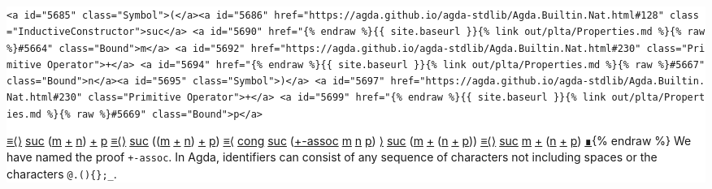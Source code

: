     <a id="5685" class="Symbol">(</a><a id="5686" href="https://agda.github.io/agda-stdlib/Agda.Builtin.Nat.html#128" class="InductiveConstructor">suc</a> <a id="5690" href="{% endraw %}{{ site.baseurl }}{% link out/plta/Properties.md %}{% raw %}#5664" class="Bound">m</a> <a id="5692" href="https://agda.github.io/agda-stdlib/Agda.Builtin.Nat.html#230" class="Primitive Operator">+</a> <a id="5694" href="{% endraw %}{{ site.baseurl }}{% link out/plta/Properties.md %}{% raw %}#5667" class="Bound">n</a><a id="5695" class="Symbol">)</a> <a id="5697" href="https://agda.github.io/agda-stdlib/Agda.Builtin.Nat.html#230" class="Primitive Operator">+</a> <a id="5699" href="{% endraw %}{{ site.baseurl }}{% link out/plta/Properties.md %}{% raw %}#5669" class="Bound">p</a>
  <a id="5703" href="https://agda.github.io/agda-stdlib/Relation.Binary.PropositionalEquality.html#4020" class="Function Operator">≡⟨⟩</a>
    <a id="5711" href="https://agda.github.io/agda-stdlib/Agda.Builtin.Nat.html#128" class="InductiveConstructor">suc</a> <a id="5715" class="Symbol">(</a><a id="5716" href="{% endraw %}{{ site.baseurl }}{% link out/plta/Properties.md %}{% raw %}#5664" class="Bound">m</a> <a id="5718" href="https://agda.github.io/agda-stdlib/Agda.Builtin.Nat.html#230" class="Primitive Operator">+</a> <a id="5720" href="{% endraw %}{{ site.baseurl }}{% link out/plta/Properties.md %}{% raw %}#5667" class="Bound">n</a><a id="5721" class="Symbol">)</a> <a id="5723" href="https://agda.github.io/agda-stdlib/Agda.Builtin.Nat.html#230" class="Primitive Operator">+</a> <a id="5725" href="{% endraw %}{{ site.baseurl }}{% link out/plta/Properties.md %}{% raw %}#5669" class="Bound">p</a>
  <a id="5729" href="https://agda.github.io/agda-stdlib/Relation.Binary.PropositionalEquality.html#4020" class="Function Operator">≡⟨⟩</a>
    <a id="5737" href="https://agda.github.io/agda-stdlib/Agda.Builtin.Nat.html#128" class="InductiveConstructor">suc</a> <a id="5741" class="Symbol">((</a><a id="5743" href="{% endraw %}{{ site.baseurl }}{% link out/plta/Properties.md %}{% raw %}#5664" class="Bound">m</a> <a id="5745" href="https://agda.github.io/agda-stdlib/Agda.Builtin.Nat.html#230" class="Primitive Operator">+</a> <a id="5747" href="{% endraw %}{{ site.baseurl }}{% link out/plta/Properties.md %}{% raw %}#5667" class="Bound">n</a><a id="5748" class="Symbol">)</a> <a id="5750" href="https://agda.github.io/agda-stdlib/Agda.Builtin.Nat.html#230" class="Primitive Operator">+</a> <a id="5752" href="{% endraw %}{{ site.baseurl }}{% link out/plta/Properties.md %}{% raw %}#5669" class="Bound">p</a><a id="5753" class="Symbol">)</a>
  <a id="5757" href="https://agda.github.io/agda-stdlib/Relation.Binary.PropositionalEquality.html#4079" class="Function Operator">≡⟨</a> <a id="5760" href="https://agda.github.io/agda-stdlib/Relation.Binary.PropositionalEquality.html#1075" class="Function">cong</a> <a id="5765" href="https://agda.github.io/agda-stdlib/Agda.Builtin.Nat.html#128" class="InductiveConstructor">suc</a> <a id="5769" class="Symbol">(</a><a id="5770" href="{% endraw %}{{ site.baseurl }}{% link out/plta/Properties.md %}{% raw %}#5509" class="Function">+-assoc</a> <a id="5778" href="{% endraw %}{{ site.baseurl }}{% link out/plta/Properties.md %}{% raw %}#5664" class="Bound">m</a> <a id="5780" href="{% endraw %}{{ site.baseurl }}{% link out/plta/Properties.md %}{% raw %}#5667" class="Bound">n</a> <a id="5782" href="{% endraw %}{{ site.baseurl }}{% link out/plta/Properties.md %}{% raw %}#5669" class="Bound">p</a><a id="5783" class="Symbol">)</a> <a id="5785" href="https://agda.github.io/agda-stdlib/Relation.Binary.PropositionalEquality.html#4079" class="Function Operator">⟩</a>
    <a id="5791" href="https://agda.github.io/agda-stdlib/Agda.Builtin.Nat.html#128" class="InductiveConstructor">suc</a> <a id="5795" class="Symbol">(</a><a id="5796" href="{% endraw %}{{ site.baseurl }}{% link out/plta/Properties.md %}{% raw %}#5664" class="Bound">m</a> <a id="5798" href="https://agda.github.io/agda-stdlib/Agda.Builtin.Nat.html#230" class="Primitive Operator">+</a> <a id="5800" class="Symbol">(</a><a id="5801" href="{% endraw %}{{ site.baseurl }}{% link out/plta/Properties.md %}{% raw %}#5667" class="Bound">n</a> <a id="5803" href="https://agda.github.io/agda-stdlib/Agda.Builtin.Nat.html#230" class="Primitive Operator">+</a> <a id="5805" href="{% endraw %}{{ site.baseurl }}{% link out/plta/Properties.md %}{% raw %}#5669" class="Bound">p</a><a id="5806" class="Symbol">))</a>
  <a id="5811" href="https://agda.github.io/agda-stdlib/Relation.Binary.PropositionalEquality.html#4020" class="Function Operator">≡⟨⟩</a>
    <a id="5819" href="https://agda.github.io/agda-stdlib/Agda.Builtin.Nat.html#128" class="InductiveConstructor">suc</a> <a id="5823" href="{% endraw %}{{ site.baseurl }}{% link out/plta/Properties.md %}{% raw %}#5664" class="Bound">m</a> <a id="5825" href="https://agda.github.io/agda-stdlib/Agda.Builtin.Nat.html#230" class="Primitive Operator">+</a> <a id="5827" class="Symbol">(</a><a id="5828" href="{% endraw %}{{ site.baseurl }}{% link out/plta/Properties.md %}{% raw %}#5667" class="Bound">n</a> <a id="5830" href="https://agda.github.io/agda-stdlib/Agda.Builtin.Nat.html#230" class="Primitive Operator">+</a> <a id="5832" href="{% endraw %}{{ site.baseurl }}{% link out/plta/Properties.md %}{% raw %}#5669" class="Bound">p</a><a id="5833" class="Symbol">)</a>
  <a id="5837" href="https://agda.github.io/agda-stdlib/Relation.Binary.PropositionalEquality.html#4260" class="Function Operator">∎</a>{% endraw %}</pre>
We have named the proof `+-assoc`.  In Agda, identifiers can consist of
any sequence of characters not including spaces or the characters `@.(){};_`.
